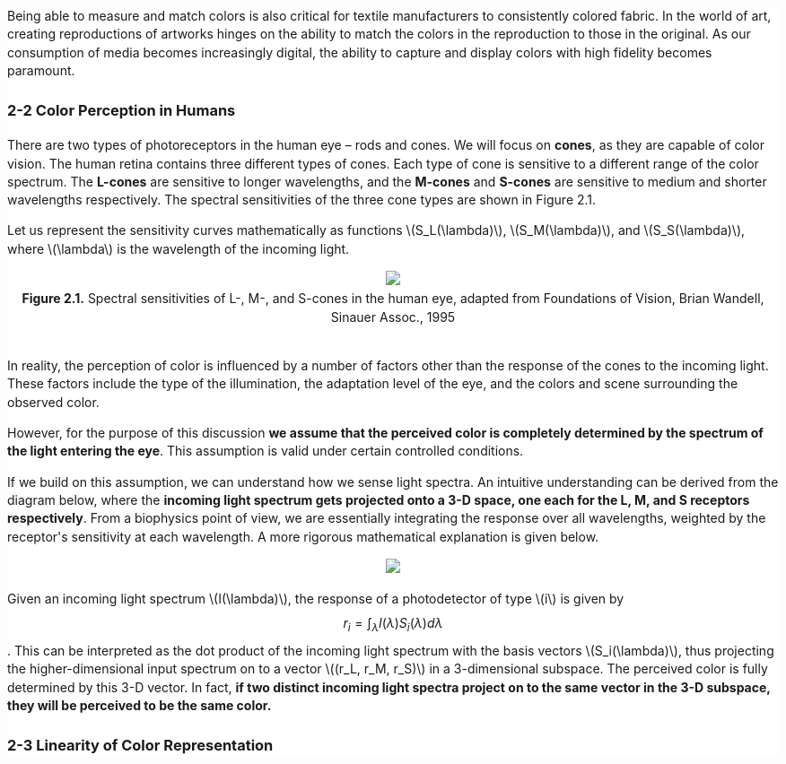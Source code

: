 Being able to measure and match colors is also critical for textile manufacturers to consistently colored fabric. In the world of art, creating reproductions of artworks hinges on the ability to match the colors in the reproduction to those in the original. As our consumption of media becomes increasingly digital, the ability to capture and display colors with high fidelity becomes paramount.

### 2-2 Color Perception in Humans
There are two types of photoreceptors in the human eye – rods and cones. We will focus on **cones**, as they are capable of color vision. The human retina contains three different types of cones. Each type of cone is sensitive to a different range of the color spectrum. The **L-cones** are sensitive to longer wavelengths, and the **M-cones** and **S-cones** are sensitive to medium and shorter wavelengths respectively. The spectral sensitivities of the three cone types are shown in Figure 2.1. 

Let us represent the sensitivity curves mathematically as functions \\(S_L(\lambda)\\), \\(S_M(\lambda)\\), and \\(S_S(\lambda)\\), where \\(\lambda\\) is the wavelength of the incoming light.
<center>
<div>
  <img src="https://i.imgur.com/YqUhK8Y.png">
  <div class="figcaption"><b>Figure 2.1.</b> Spectral sensitivities of L-, M-, and S-cones in the human eye, adapted from Foundations of Vision, Brian Wandell, Sinauer Assoc., 1995   <br></br>    
  </div>
</div>
</center>

In reality, the perception of color is influenced by a number of factors other than the response of the cones to the incoming light. These factors include the type of the illumination, the adaptation level of the eye, and the colors and scene surrounding the observed color. 

However, for the purpose of this discussion **we assume that the perceived color is completely determined by the spectrum of the light entering the eye**. This assumption is valid under certain controlled conditions.

If we build on this assumption, we can understand how we sense light spectra. An intuitive understanding can be derived from the diagram below, where the **incoming light spectrum gets projected onto a 3-D space, one each for the L, M, and S receptors respectively**. From a biophysics point of view, we are essentially integrating the response over all wavelengths, weighted by the receptor's sensitivity at each wavelength. A more rigorous mathematical explanation is given below. 
<center>
<div>
  <img src="https://i.imgur.com/KGUFdC9.png">   
  </div>
</div>
</center>

Given an incoming light spectrum \\(I(\lambda)\\), the response of a photodetector of type \\(i\\) is given by $$ r_i = \int_\lambda I(\lambda)S_i(\lambda) d\lambda$$.
This can be interpreted as the dot product of the incoming light spectrum with the basis vectors \\(S_i(\lambda)\\), thus projecting the higher-dimensional input spectrum on to a vector \\((r_L, r_M, r_S)\\) in a 3-dimensional subspace. The perceived color is fully determined by this 3-D vector. In fact, **if two distinct incoming light spectra project on to the same vector in the 3-D subspace, they will be perceived to be the same color.**

### 2-3 Linearity of Color Representation
